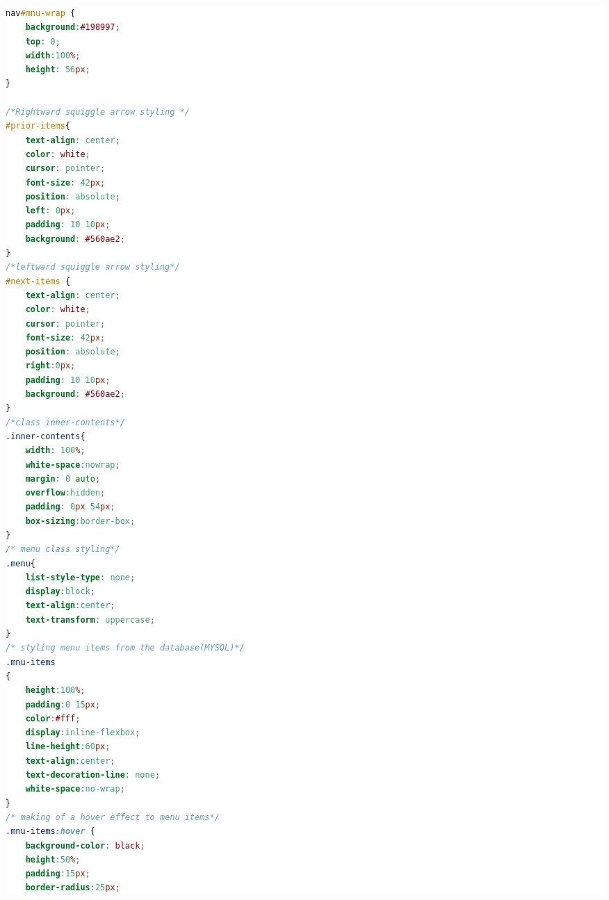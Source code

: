 ``` css
nav#mnu-wrap {
    background:#198997;
    top: 0;
    width:100%;
    height: 56px;
}

/*Rightward squiggle arrow styling */
#prior-items{
    text-align: center;
    color: white;
    cursor: pointer;
    font-size: 42px;
    position: absolute;
    left: 0px;
    padding: 10 10px;
    background: #560ae2;
}
/*leftward squiggle arrow styling*/
#next-items {
    text-align: center;
    color: white;
    cursor: pointer;
    font-size: 42px;
    position: absolute;
    right:0px;
    padding: 10 10px;
    background: #560ae2;
}
/*class inner-contents*/
.inner-contents{ 
    width: 100%;
    white-space:nowrap;
    margin: 0 auto;
    overflow:hidden;
    padding: 0px 54px;
    box-sizing:border-box;
}
/* menu class styling*/
.menu{
    list-style-type: none;
    display:block;
    text-align:center;
    text-transform: uppercase;
}
/* styling menu items from the database(MYSQL)*/
.mnu-items
{
    height:100%;
    padding:0 15px;
    color:#fff;
    display:inline-flexbox;
    line-height:60px;
    text-align:center;
    text-decoration-line: none;
    white-space:no-wrap;
}
/* making of a hover effect to menu items*/
.mnu-items:hover {
    background-color: black;
    height:50%;
    padding:15px;
    border-radius:25px;
```